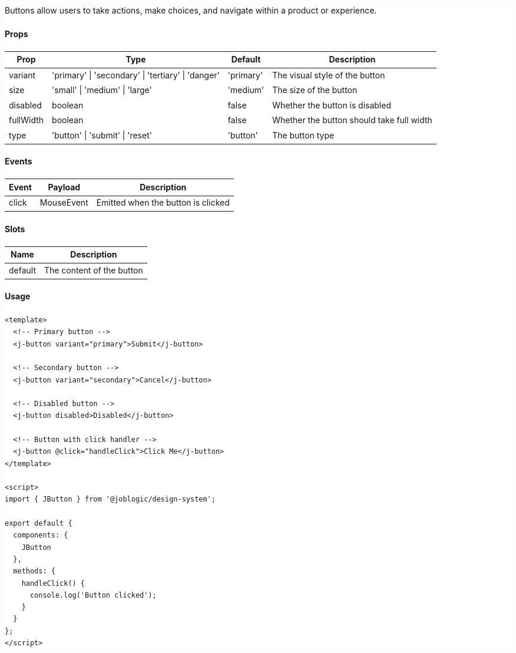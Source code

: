 Buttons allow users to take actions, make choices, and navigate within a product or experience.

#### Props

| Prop | Type | Default | Description |
|------|------|---------|-------------|
| variant | 'primary' \| 'secondary' \| 'tertiary' \| 'danger' | 'primary' | The visual style of the button |
| size | 'small' \| 'medium' \| 'large' | 'medium' | The size of the button |
| disabled | boolean | false | Whether the button is disabled |
| fullWidth | boolean | false | Whether the button should take full width |
| type | 'button' \| 'submit' \| 'reset' | 'button' | The button type |

#### Events

| Event | Payload | Description |
|-------|---------|-------------|
| click | MouseEvent | Emitted when the button is clicked |

#### Slots

| Name | Description |
|------|-------------|
| default | The content of the button |

#### Usage

```vue
<template>
  <!-- Primary button -->
  <j-button variant="primary">Submit</j-button>

  <!-- Secondary button -->
  <j-button variant="secondary">Cancel</j-button>

  <!-- Disabled button -->
  <j-button disabled>Disabled</j-button>

  <!-- Button with click handler -->
  <j-button @click="handleClick">Click Me</j-button>
</template>

<script>
import { JButton } from '@joblogic/design-system';

export default {
  components: {
    JButton
  },
  methods: {
    handleClick() {
      console.log('Button clicked');
    }
  }
};
</script>
```
